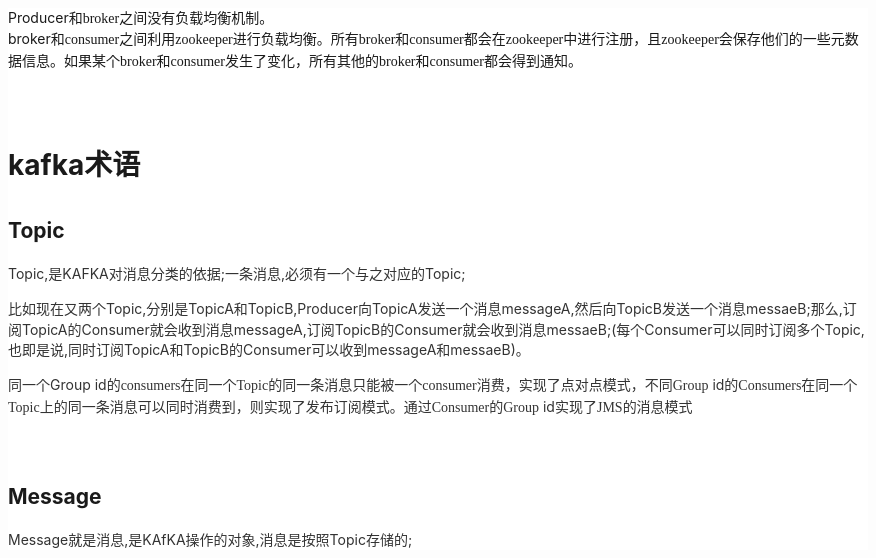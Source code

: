 <p>Producer<span style="font-family:宋体">和</span><span style="font-family:Calibri">broker</span><span style="font-family:宋体">之间没有负载均衡机制。</span><br>
broker<span style="font-family:宋体">和</span><span style="font-family:Calibri">consumer</span><span style="font-family:宋体">之间利用</span><span style="font-family:Calibri">zookeeper</span><span style="font-family:宋体">进行负载均衡。所有</span><span style="font-family:Calibri">broker</span><span style="font-family:宋体">和</span><span style="font-family:Calibri">consumer</span><span style="font-family:宋体">都会在</span><span style="font-family:Calibri">zookeeper</span><span style="font-family:宋体">中进行注册，且</span><span style="font-family:Calibri">zookeeper</span><span style="font-family:宋体">会保存他们的一些元数据信息。如果某个</span><span style="font-family:Calibri">broker</span><span style="font-family:宋体">和</span><span style="font-family:Calibri">consumer</span><span style="font-family:宋体">发生了变化，所有其他的</span><span style="font-family:Calibri">broker</span><span style="font-family:宋体">和</span><span style="font-family:Calibri">consumer</span><span style="font-family:宋体">都会得到通知。</span></p>
<p> </p>
<h1><strong>kafka<span style="font-family:宋体">术语</span></strong></h1>
<h2><strong>Topic</strong></h2>
<p><span style="color:rgb(51,51,51)">Topic,是</span><span style="color:rgb(51,51,51)">KAFKA</span><span style="color:rgb(51,51,51)">对消息分类的依据</span><span style="color:rgb(51,51,51)">;</span><span style="color:rgb(51,51,51)">一条消息</span><span style="color:rgb(51,51,51)">,</span><span style="color:rgb(51,51,51)">必须有一个与之对应的</span><span style="color:rgb(51,51,51)">Topic;</span></p>
<p><span style="color:rgb(51,51,51)">比如现在又两个</span><span style="color:rgb(51,51,51)">Topic,</span><span style="color:rgb(51,51,51)">分别是</span><span style="color:rgb(51,51,51)">TopicA<span style="font-family:宋体">和</span></span><span style="color:rgb(51,51,51)">TopicB,Producer</span><span style="color:rgb(51,51,51)">向</span><span style="color:rgb(51,51,51)">TopicA</span><span style="color:rgb(51,51,51)">发送一个消息</span><span style="color:rgb(51,51,51)">message</span><span style="color:rgb(51,51,51)">A,</span><span style="color:rgb(51,51,51)">然后向</span><span style="color:rgb(51,51,51)">TopicB</span><span style="color:rgb(51,51,51)">发送一个消息</span><span style="color:rgb(51,51,51)">messaeB</span><span style="color:rgb(51,51,51)">;</span><span style="color:rgb(51,51,51)">那么</span><span style="color:rgb(51,51,51)">,</span><span style="color:rgb(51,51,51)">订阅</span><span style="color:rgb(51,51,51)">TopicA</span><span style="color:rgb(51,51,51)">的</span><span style="color:rgb(51,51,51)">Consumer</span><span style="color:rgb(51,51,51)">就会收到消息</span><span style="color:rgb(51,51,51)">message</span><span style="color:rgb(51,51,51)">A,</span><span style="color:rgb(51,51,51)">订阅</span><span style="color:rgb(51,51,51)">TopicB</span><span style="color:rgb(51,51,51)">的</span><span style="color:rgb(51,51,51)">Consumer</span><span style="color:rgb(51,51,51)">就会收到消息</span><span style="color:rgb(51,51,51)">messaeB</span><span style="color:rgb(51,51,51)">;(</span><span style="color:rgb(51,51,51)">每个</span><span style="color:rgb(51,51,51)">Consumer</span><span style="color:rgb(51,51,51)">可以同时订阅多个</span><span style="color:rgb(51,51,51)">Topic,</span><span style="color:rgb(51,51,51)">也即是说</span><span style="color:rgb(51,51,51)">,</span><span style="color:rgb(51,51,51)">同时订阅</span><span style="color:rgb(51,51,51)">TopicA</span><span style="color:rgb(51,51,51)">和</span><span style="color:rgb(51,51,51)">TopicB</span><span style="color:rgb(51,51,51)">的</span><span style="color:rgb(51,51,51)">Consumer</span><span style="color:rgb(51,51,51)">可以收到</span><span style="color:rgb(51,51,51)">message</span><span style="color:rgb(51,51,51)">A</span><span style="color:rgb(51,51,51)">和</span><span style="color:rgb(51,51,51)">messaeB</span><span style="color:rgb(51,51,51)">)<span style="font-family:宋体">。</span></span></p>
<p><span style="color:rgb(51,51,51)"><span style="font-family:宋体">同一个</span>Group</span><span style="color:rgb(51,51,51)"> </span><span style="color:rgb(51,51,51)">id<span style="font-family:宋体">的</span><span style="font-family:Calibri">consumers</span><span style="font-family:宋体">在同一个</span><span style="font-family:Calibri">Topic</span><span style="font-family:宋体">的同一条消息只能被一个</span><span style="font-family:Calibri">consumer</span><span style="font-family:宋体">消费，实现了点对点模式，不同</span><span style="font-family:Calibri">Group</span></span><span style="color:rgb(51,51,51)"> </span><span style="color:rgb(51,51,51)">id<span style="font-family:宋体">的</span><span style="font-family:Calibri">Consumers</span><span style="font-family:宋体">在同一个</span><span style="font-family:Calibri">Topic</span><span style="font-family:宋体">上的同一条消息可以同时消费到，则实现了发布订阅模式。通过</span><span style="font-family:Calibri">Consumer</span><span style="font-family:宋体">的</span><span style="font-family:Calibri">Group</span></span><span style="color:rgb(51,51,51)"> </span><span style="color:rgb(51,51,51)">id<span style="font-family:宋体">实现了</span><span style="font-family:Calibri">JMS</span><span style="font-family:宋体">的消息模式</span></span></p>
<p><span style="color:rgb(51,51,51)"> </span></p>
<h2><strong>Message</strong></h2>
<p><span style="color:rgb(51,51,51)">Message就是消息</span><span style="color:rgb(51,51,51)">,</span><span style="color:rgb(51,51,51)">是</span><span style="color:rgb(51,51,51)">KAfKA</span><span style="color:rgb(51,51,51)">操作的对象</span><span style="color:rgb(51,51,51)">,</span><span style="color:rgb(51,51,51)">消息是按照</span><span style="color:rgb(51,51,51)">Topic</span><span style="color:rgb(51,51,51)">存储的</span><span style="color:rgb(51,51,51)">;</span></p>